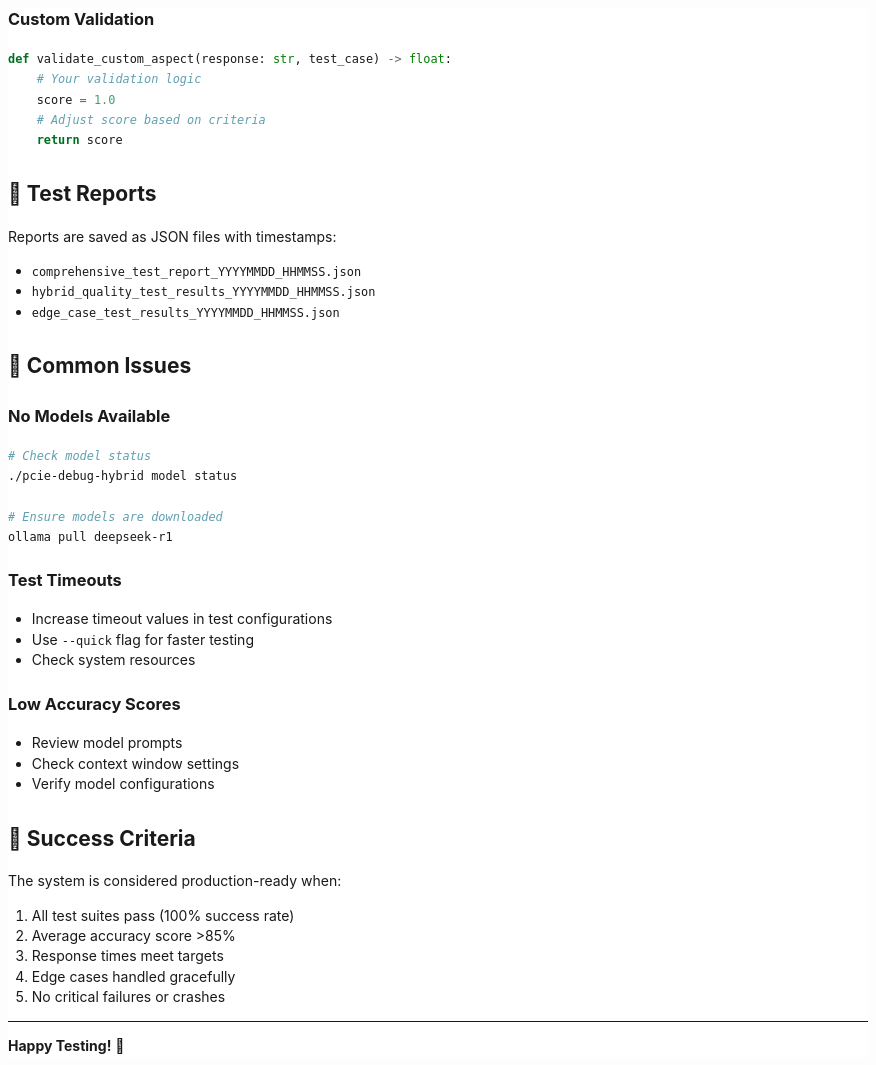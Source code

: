 
### Custom Validation
```python
def validate_custom_aspect(response: str, test_case) -> float:
    # Your validation logic
    score = 1.0
    # Adjust score based on criteria
    return score
```

## 📝 Test Reports

Reports are saved as JSON files with timestamps:
- `comprehensive_test_report_YYYYMMDD_HHMMSS.json`
- `hybrid_quality_test_results_YYYYMMDD_HHMMSS.json`
- `edge_case_test_results_YYYYMMDD_HHMMSS.json`

## 🚨 Common Issues

### No Models Available
```bash
# Check model status
./pcie-debug-hybrid model status

# Ensure models are downloaded
ollama pull deepseek-r1
```

### Test Timeouts
- Increase timeout values in test configurations
- Use `--quick` flag for faster testing
- Check system resources

### Low Accuracy Scores
- Review model prompts
- Check context window settings
- Verify model configurations

## 🎉 Success Criteria

The system is considered production-ready when:
1. All test suites pass (100% success rate)
2. Average accuracy score >85%
3. Response times meet targets
4. Edge cases handled gracefully
5. No critical failures or crashes

---

**Happy Testing!** 🚀